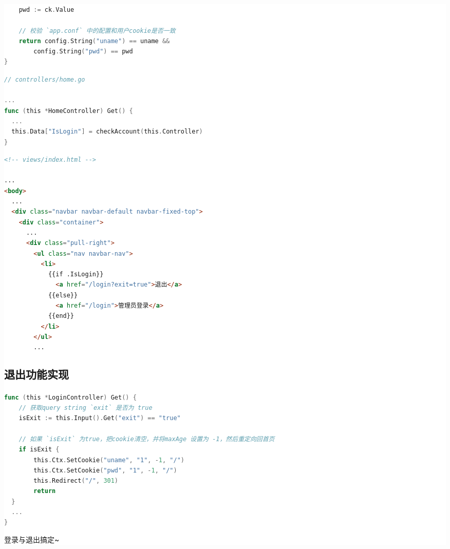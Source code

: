 ``` go
	pwd := ck.Value

	// 校验 `app.conf` 中的配置和用户cookie是否一致
	return config.String("uname") == uname &&
		config.String("pwd") == pwd
}
```

``` go
// controllers/home.go

...
func (this *HomeController) Get() {
  ...
  this.Data["IsLogin"] = checkAccount(this.Controller)
}

```

``` html
<!-- views/index.html -->

...
<body>
  ...
  <div class="navbar navbar-default navbar-fixed-top">
    <div class="container">
      ...
      <div class="pull-right">
        <ul class="nav navbar-nav">
          <li>
            {{if .IsLogin}}
              <a href="/login?exit=true">退出</a>
            {{else}}
              <a href="/login">管理员登录</a>
            {{end}}
          </li>
        </ul>
        ...
```

## 退出功能实现

``` go
func (this *LoginController) Get() {
	// 获取query string `exit` 是否为 true
	isExit := this.Input().Get("exit") == "true"

	// 如果 `isExit` 为true，把cookie清空，并将maxAge 设置为 -1，然后重定向回首页
	if isExit {
		this.Ctx.SetCookie("uname", "1", -1, "/")
		this.Ctx.SetCookie("pwd", "1", -1, "/")
		this.Redirect("/", 301)
		return
  }
  ...
}
```

登录与退出搞定~




